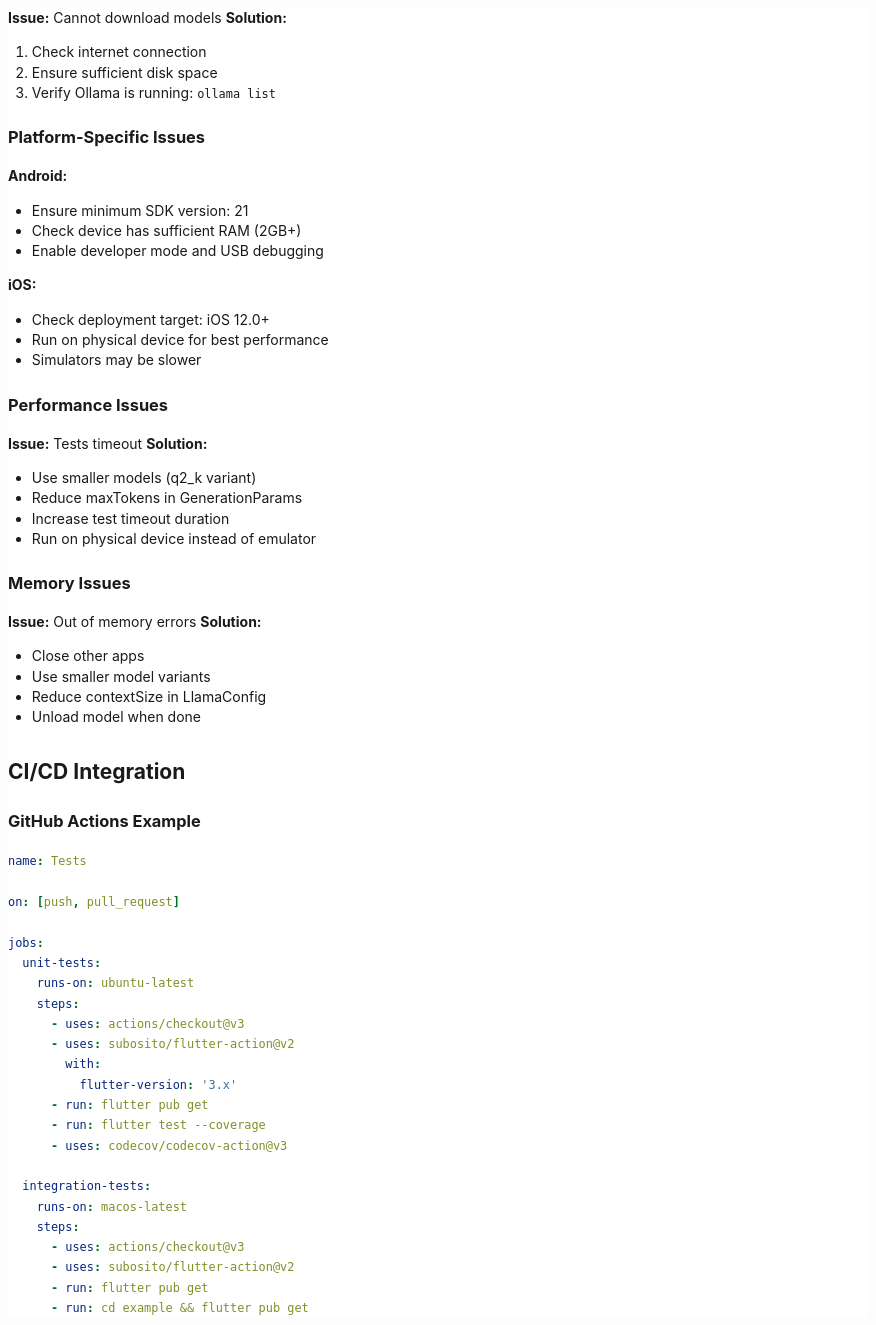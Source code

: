 **Issue:** Cannot download models
**Solution:** 
1. Check internet connection
2. Ensure sufficient disk space
3. Verify Ollama is running: `ollama list`

### Platform-Specific Issues

**Android:**
- Ensure minimum SDK version: 21
- Check device has sufficient RAM (2GB+)
- Enable developer mode and USB debugging

**iOS:**
- Check deployment target: iOS 12.0+
- Run on physical device for best performance
- Simulators may be slower

### Performance Issues

**Issue:** Tests timeout
**Solution:**
- Use smaller models (q2_k variant)
- Reduce maxTokens in GenerationParams
- Increase test timeout duration
- Run on physical device instead of emulator

### Memory Issues

**Issue:** Out of memory errors
**Solution:**
- Close other apps
- Use smaller model variants
- Reduce contextSize in LlamaConfig
- Unload model when done

## CI/CD Integration

### GitHub Actions Example

```yaml
name: Tests

on: [push, pull_request]

jobs:
  unit-tests:
    runs-on: ubuntu-latest
    steps:
      - uses: actions/checkout@v3
      - uses: subosito/flutter-action@v2
        with:
          flutter-version: '3.x'
      - run: flutter pub get
      - run: flutter test --coverage
      - uses: codecov/codecov-action@v3

  integration-tests:
    runs-on: macos-latest
    steps:
      - uses: actions/checkout@v3
      - uses: subosito/flutter-action@v2
      - run: flutter pub get
      - run: cd example && flutter pub get
```